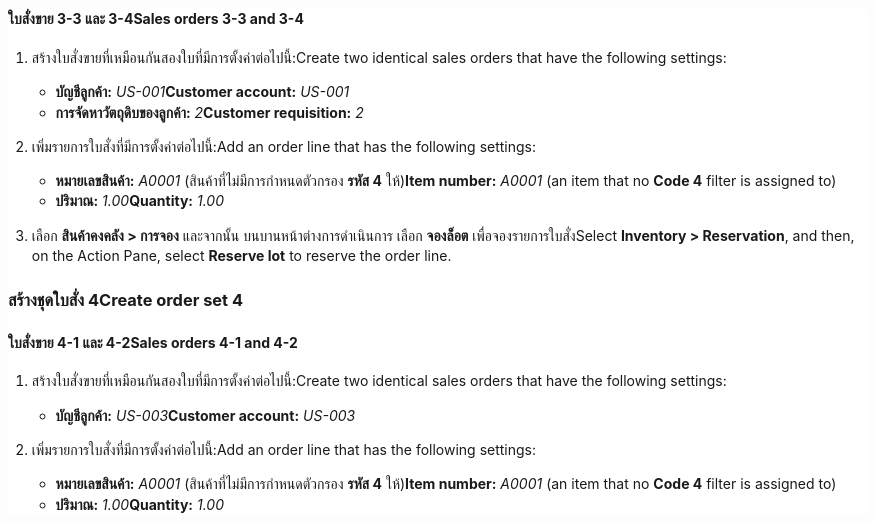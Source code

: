 #### <a name="sales-orders-3-3-and-3-4"></a><span data-ttu-id="0195a-168">ใบสั่งขาย 3-3 และ 3-4</span><span class="sxs-lookup"><span data-stu-id="0195a-168">Sales orders 3-3 and 3-4</span></span>

1. <span data-ttu-id="0195a-169">สร้างใบสั่งขายที่เหมือนกันสองใบที่มีการตั้งค่าต่อไปนี้:</span><span class="sxs-lookup"><span data-stu-id="0195a-169">Create two identical sales orders that have the following settings:</span></span>

    - <span data-ttu-id="0195a-170">**บัญชีลูกค้า:** *US-001*</span><span class="sxs-lookup"><span data-stu-id="0195a-170">**Customer account:** *US-001*</span></span>
    - <span data-ttu-id="0195a-171">**การจัดหาวัตถุดิบของลูกค้า:** *2*</span><span class="sxs-lookup"><span data-stu-id="0195a-171">**Customer requisition:** *2*</span></span>

1. <span data-ttu-id="0195a-172">เพิ่มรายการใบสั่งที่มีการตั้งค่าต่อไปนี้:</span><span class="sxs-lookup"><span data-stu-id="0195a-172">Add an order line that has the following settings:</span></span>

    - <span data-ttu-id="0195a-173">**หมายเลขสินค้า:** *A0001* (สินค้าที่ไม่มีการกำหนดตัวกรอง **รหัส 4** ให้)</span><span class="sxs-lookup"><span data-stu-id="0195a-173">**Item number:** *A0001* (an item that no **Code 4** filter is assigned to)</span></span>
    - <span data-ttu-id="0195a-174">**ปริมาณ:** *1.00*</span><span class="sxs-lookup"><span data-stu-id="0195a-174">**Quantity:** *1.00*</span></span>

1. <span data-ttu-id="0195a-175">เลือก **สินค้าคงคลัง \> การจอง** และจากนั้น บนบานหน้าต่างการดำเนินการ เลือก **จองล็อต** เพื่อจองรายการใบสั่ง</span><span class="sxs-lookup"><span data-stu-id="0195a-175">Select **Inventory \> Reservation**, and then, on the Action Pane, select **Reserve lot** to reserve the order line.</span></span>

### <a name="create-order-set-4"></a><span data-ttu-id="0195a-176">สร้างชุดใบสั่ง 4</span><span class="sxs-lookup"><span data-stu-id="0195a-176">Create order set 4</span></span>

#### <a name="sales-orders-4-1-and-4-2"></a><span data-ttu-id="0195a-177">ใบสั่งขาย 4-1 และ 4-2</span><span class="sxs-lookup"><span data-stu-id="0195a-177">Sales orders 4-1 and 4-2</span></span>

1. <span data-ttu-id="0195a-178">สร้างใบสั่งขายที่เหมือนกันสองใบที่มีการตั้งค่าต่อไปนี้:</span><span class="sxs-lookup"><span data-stu-id="0195a-178">Create two identical sales orders that have the following settings:</span></span>

    - <span data-ttu-id="0195a-179">**บัญชีลูกค้า:** *US-003*</span><span class="sxs-lookup"><span data-stu-id="0195a-179">**Customer account:** *US-003*</span></span>

1. <span data-ttu-id="0195a-180">เพิ่มรายการใบสั่งที่มีการตั้งค่าต่อไปนี้:</span><span class="sxs-lookup"><span data-stu-id="0195a-180">Add an order line that has the following settings:</span></span>

    - <span data-ttu-id="0195a-181">**หมายเลขสินค้า:** *A0001* (สินค้าที่ไม่มีการกำหนดตัวกรอง **รหัส 4** ให้)</span><span class="sxs-lookup"><span data-stu-id="0195a-181">**Item number:** *A0001* (an item that no **Code 4** filter is assigned to)</span></span>
    - <span data-ttu-id="0195a-182">**ปริมาณ:** *1.00*</span><span class="sxs-lookup"><span data-stu-id="0195a-182">**Quantity:** *1.00*</span></span>

